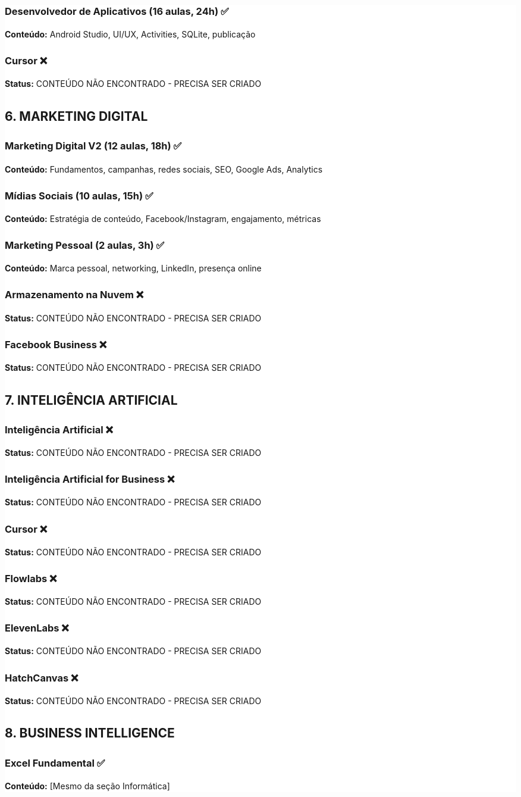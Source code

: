 ### Desenvolvedor de Aplicativos (16 aulas, 24h) ✅
**Conteúdo:** Android Studio, UI/UX, Activities, SQLite, publicação

### Cursor ❌
**Status:** CONTEÚDO NÃO ENCONTRADO - PRECISA SER CRIADO

## 6. MARKETING DIGITAL

### Marketing Digital V2 (12 aulas, 18h) ✅
**Conteúdo:** Fundamentos, campanhas, redes sociais, SEO, Google Ads, Analytics

### Mídias Sociais (10 aulas, 15h) ✅
**Conteúdo:** Estratégia de conteúdo, Facebook/Instagram, engajamento, métricas

### Marketing Pessoal (2 aulas, 3h) ✅
**Conteúdo:** Marca pessoal, networking, LinkedIn, presença online

### Armazenamento na Nuvem ❌
**Status:** CONTEÚDO NÃO ENCONTRADO - PRECISA SER CRIADO

### Facebook Business ❌
**Status:** CONTEÚDO NÃO ENCONTRADO - PRECISA SER CRIADO

## 7. INTELIGÊNCIA ARTIFICIAL

### Inteligência Artificial ❌
**Status:** CONTEÚDO NÃO ENCONTRADO - PRECISA SER CRIADO

### Inteligência Artificial for Business ❌
**Status:** CONTEÚDO NÃO ENCONTRADO - PRECISA SER CRIADO

### Cursor ❌
**Status:** CONTEÚDO NÃO ENCONTRADO - PRECISA SER CRIADO

### Flowlabs ❌
**Status:** CONTEÚDO NÃO ENCONTRADO - PRECISA SER CRIADO

### ElevenLabs ❌
**Status:** CONTEÚDO NÃO ENCONTRADO - PRECISA SER CRIADO

### HatchCanvas ❌
**Status:** CONTEÚDO NÃO ENCONTRADO - PRECISA SER CRIADO

## 8. BUSINESS INTELLIGENCE

### Excel Fundamental ✅
**Conteúdo:** [Mesmo da seção Informática]
